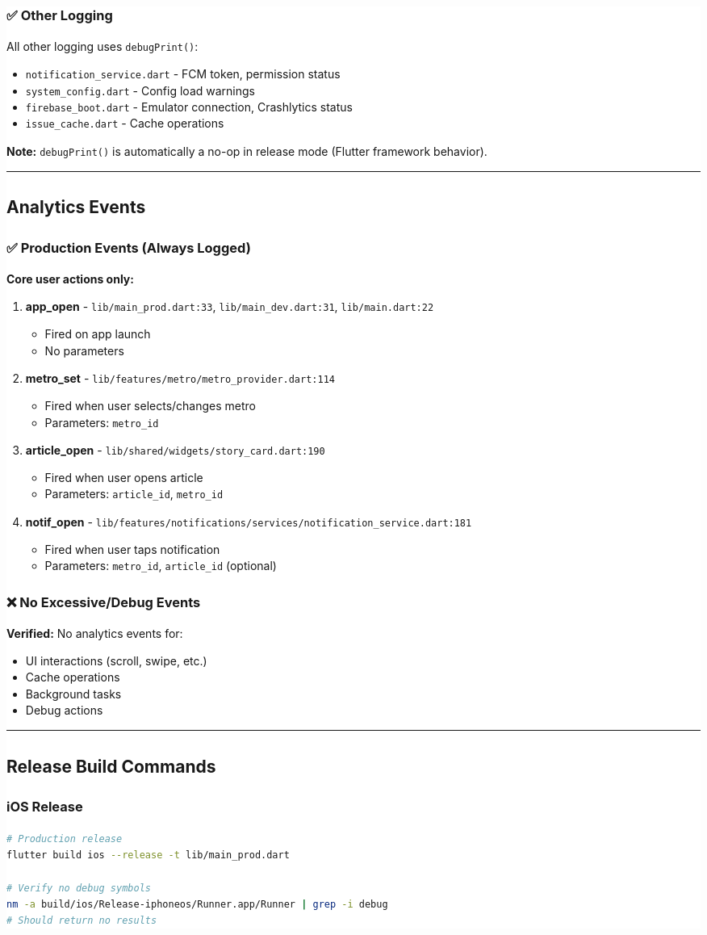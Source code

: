 ### ✅ Other Logging
All other logging uses `debugPrint()`:
- `notification_service.dart` - FCM token, permission status
- `system_config.dart` - Config load warnings
- `firebase_boot.dart` - Emulator connection, Crashlytics status
- `issue_cache.dart` - Cache operations

**Note:** `debugPrint()` is automatically a no-op in release mode (Flutter framework behavior).

---

## Analytics Events

### ✅ Production Events (Always Logged)

**Core user actions only:**

1. **app_open** - `lib/main_prod.dart:33`, `lib/main_dev.dart:31`, `lib/main.dart:22`
   - Fired on app launch
   - No parameters

2. **metro_set** - `lib/features/metro/metro_provider.dart:114`
   - Fired when user selects/changes metro
   - Parameters: `metro_id`

3. **article_open** - `lib/shared/widgets/story_card.dart:190`
   - Fired when user opens article
   - Parameters: `article_id`, `metro_id`

4. **notif_open** - `lib/features/notifications/services/notification_service.dart:181`
   - Fired when user taps notification
   - Parameters: `metro_id`, `article_id` (optional)

### ❌ No Excessive/Debug Events

**Verified:** No analytics events for:
- UI interactions (scroll, swipe, etc.)
- Cache operations
- Background tasks
- Debug actions

---

## Release Build Commands

### iOS Release
```bash
# Production release
flutter build ios --release -t lib/main_prod.dart

# Verify no debug symbols
nm -a build/ios/Release-iphoneos/Runner.app/Runner | grep -i debug
# Should return no results
```
